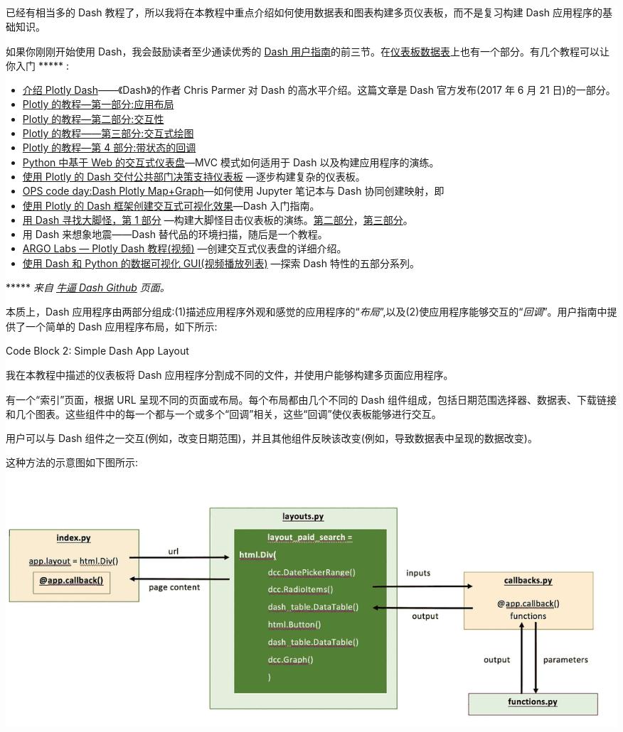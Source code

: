已经有相当多的 Dash 教程了，所以我将在本教程中重点介绍如何使用数据表和图表构建多页仪表板，而不是复习构建 Dash 应用程序的基础知识。

如果你刚刚开始使用 Dash，我会鼓励读者至少通读优秀的 [Dash 用户指南](https://dash.plot.ly/)的前三节。在[仪表板数据表](https://dash.plot.ly/datatable)上也有一个部分。有几个教程可以让你入门 ***** :

*   [介绍 Plotly Dash](https://medium.com/@plotlygraphs/introducing-dash-5ecf7191b503)——《Dash》的作者 Chris Parmer 对 Dash 的高水平介绍。这篇文章是 Dash 官方发布(2017 年 6 月 21 日)的一部分。
*   [Plotly 的教程—第一部分:应用布局](https://plot.ly/dash/getting-started)
*   [Plotly 的教程—第二部分:交互性](https://plot.ly/dash/getting-started-part-2)
*   [Plotly 的教程——第三部分:交互式绘图](https://plot.ly/dash/interactive-graphing)
*   [Plotly 的教程—第 4 部分:带状态的回调](https://plot.ly/dash/state)
*   [Python 中基于 Web 的交互式仪表盘](https://alysivji.github.io/reactive-dashboards-with-dash.html)—MVC 模式如何适用于 Dash 以及构建应用程序的演练。
*   [使用 Plotly 的 Dash 交付公共部门决策支持仪表板](https://medium.com/a-r-g-o/using-plotlys-dash-to-deliver-public-sector-decision-support-dashboards-ac863fa829fb) —逐步构建复杂的仪表板。
*   [OPS code day:Dash Plotly Map+Graph](https://radumas.info/blog/tutorial/2017/08/10/codeday.html)—如何使用 Jupyter 笔记本与 Dash 协同创建映射，即
*   [使用 Plotly 的 Dash 框架创建交互式可视化效果](http://pbpython.com/plotly-dash-intro.html)—Dash 入门指南。
*   [用 Dash 寻找大脚怪，第 1 部分](https://timothyrenner.github.io/datascience/2017/08/08/finding-bigfoot-with-dash-part-1.html) —构建大脚怪目击仪表板的演练。[第二部分](https://timothyrenner.github.io/datascience/2017/08/09/finding-bigfoot-with-dash-part-2.html)，[第三部分](https://timothyrenner.github.io/datascience/2017/08/10/finding-bigfoot-with-dash-part-3.html)。
*   用 Dash 来想象地震——Dash 替代品的环境扫描，随后是一个教程。
*   [ARGO Labs — Plotly Dash 教程(视频)](https://www.youtube.com/watch?v=yfWJXkySfe0) —创建交互式仪表盘的详细介绍。
*   [使用 Dash 和 Python 的数据可视化 GUI(视频播放列表)](https://www.youtube.com/watch?v=J_Cy_QjG6NE&list=PLQVvvaa0QuDfsGImWNt1eUEveHOepkjqt) —探索 Dash 特性的五部分系列。

***** *来自* [*牛逼 Dash Github*](https://github.com/ucg8j/awesome-dash) *页面。*

本质上，Dash 应用程序由两部分组成:(1)描述应用程序外观和感觉的应用程序的“*布局*”,以及(2)使应用程序能够交互的“*回调*”。用户指南中提供了一个简单的 Dash 应用程序布局，如下所示:

Code Block 2: Simple Dash App Layout

我在本教程中描述的仪表板将 Dash 应用程序分割成不同的文件，并使用户能够构建多页面应用程序。

有一个“索引”页面，根据 URL 呈现不同的页面或布局。每个布局都由几个不同的 Dash 组件组成，包括日期范围选择器、数据表、下载链接和几个图表。这些组件中的每一个都与一个或多个“回调”相关，这些“回调”使仪表板能够进行交互。

用户可以与 Dash 组件之一交互(例如，改变日期范围)，并且其他组件反映该改变(例如，导致数据表中呈现的数据改变)。

这种方法的示意图如下图所示:

![](img/87e892b5905a5b0aca8dba0481418e85.png)
